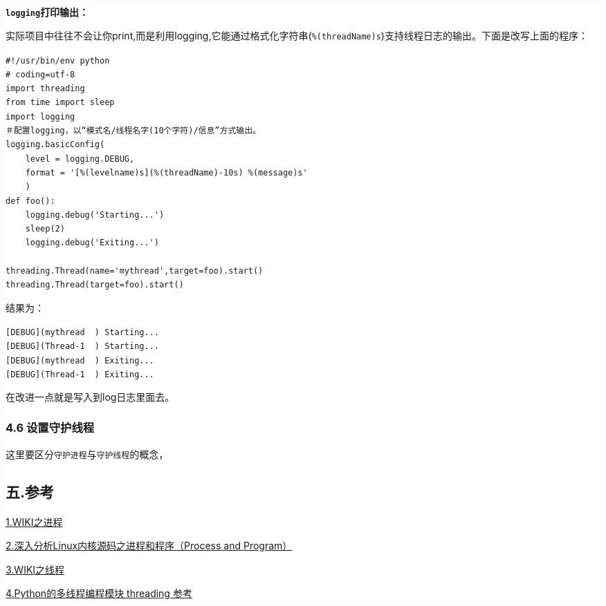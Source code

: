 <p><strong><code>logging</code>打印输出：</strong></p>

<p>实际项目中往往不会让你print,而是利用logging,它能通过格式化字符串(<code>%(threadName)s</code>)支持线程日志的输出。下面是改写上面的程序：</p>

<pre><code>#!/usr/bin/env python
# coding=utf-8
import threading
from time import sleep
import logging
＃配置logging，以“模式名/线程名字(10个字符)/信息”方式输出。　
logging.basicConfig(
    level = logging.DEBUG,
    format = '[%(levelname)s](%(threadName)-10s) %(message)s'
    )
def foo():
    logging.debug('Starting...')
    sleep(2)
    logging.debug('Exiting...')

threading.Thread(name='mythread',target=foo).start()
threading.Thread(target=foo).start()
</code></pre>

<p>结果为：</p>

<pre><code>[DEBUG](mythread  ) Starting...
[DEBUG](Thread-1  ) Starting...
[DEBUG](mythread  ) Exiting...
[DEBUG](Thread-1  ) Exiting...
</code></pre>

<p>在改进一点就是写入到log日志里面去。</p>

<h3>4.6 设置守护线程</h3>

<p>这里要区分<code>守护进程</code>与<code>守护线程</code>的概念，</p>

<h2>五.参考</h2>

<p><a href="http://zh.wikipedia.org/wiki/%E8%BF%9B%E7%A8%8B">1.WIKI之进程</a></p>

<p><a href="http://oss.org.cn/kernel-book/ch04/4.1.htm">2.深入分析Linux内核源码之进程和程序（Process and Program）</a></p>

<p><a href="http://zh.wikipedia.org/wiki/%E7%BA%BF%E7%A8%8B">3.WIKI之线程</a></p>

<p><a href="http://my.oschina.net/lionets/blog/194577">4.Python的多线程编程模块 threading 参考</a></p>
